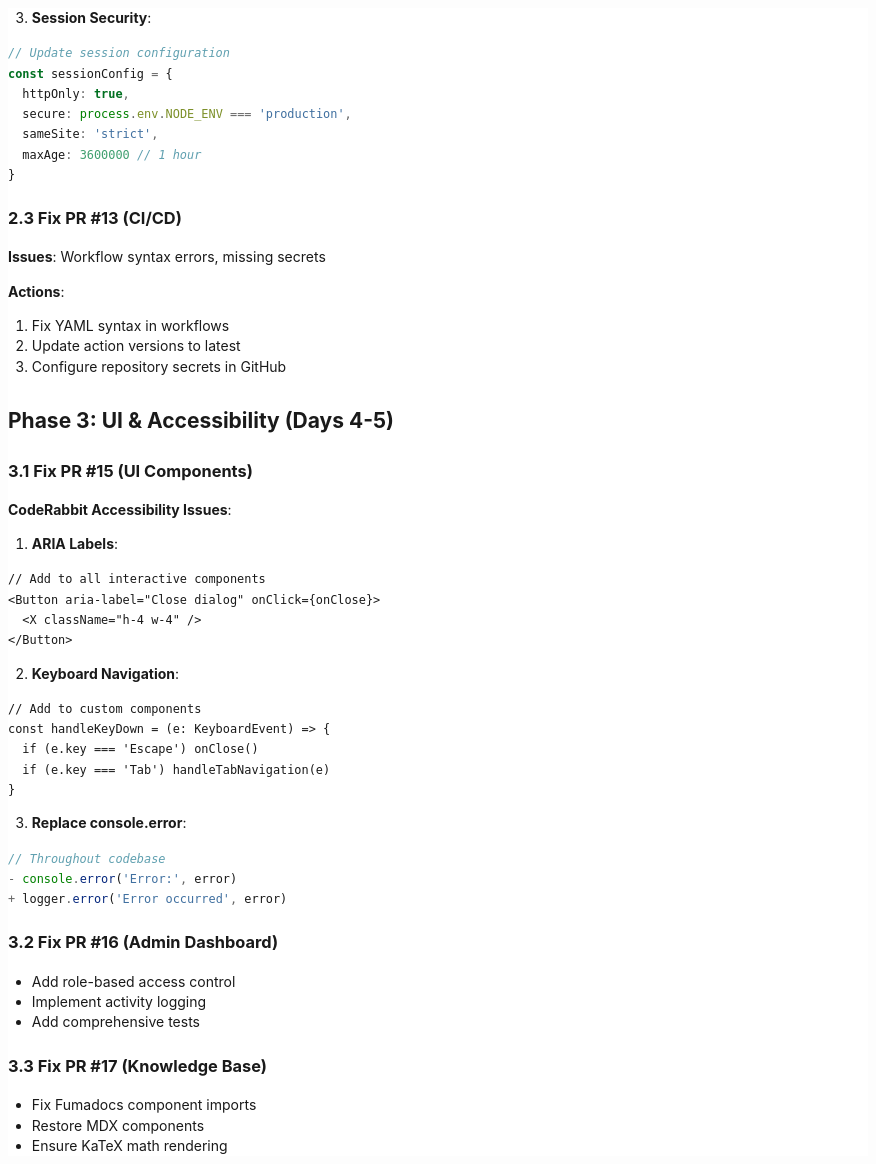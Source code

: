 3. **Session Security**:
```typescript
// Update session configuration
const sessionConfig = {
  httpOnly: true,
  secure: process.env.NODE_ENV === 'production',
  sameSite: 'strict',
  maxAge: 3600000 // 1 hour
}
```

### 2.3 Fix PR #13 (CI/CD)
**Issues**: Workflow syntax errors, missing secrets

**Actions**:
1. Fix YAML syntax in workflows
2. Update action versions to latest
3. Configure repository secrets in GitHub

## Phase 3: UI & Accessibility (Days 4-5)

### 3.1 Fix PR #15 (UI Components)
**CodeRabbit Accessibility Issues**:

1. **ARIA Labels**:
```tsx
// Add to all interactive components
<Button aria-label="Close dialog" onClick={onClose}>
  <X className="h-4 w-4" />
</Button>
```

2. **Keyboard Navigation**:
```tsx
// Add to custom components
const handleKeyDown = (e: KeyboardEvent) => {
  if (e.key === 'Escape') onClose()
  if (e.key === 'Tab') handleTabNavigation(e)
}
```

3. **Replace console.error**:
```typescript
// Throughout codebase
- console.error('Error:', error)
+ logger.error('Error occurred', error)
```

### 3.2 Fix PR #16 (Admin Dashboard)
- Add role-based access control
- Implement activity logging
- Add comprehensive tests

### 3.3 Fix PR #17 (Knowledge Base)
- Fix Fumadocs component imports
- Restore MDX components
- Ensure KaTeX math rendering
